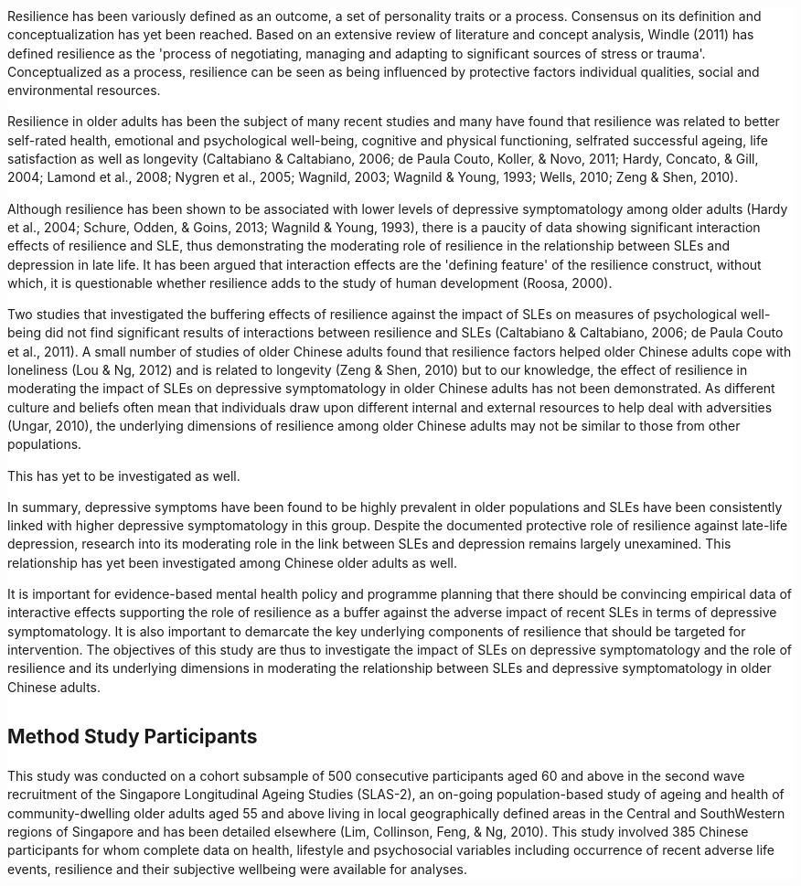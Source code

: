 Resilience has been variously defined as an outcome, a set of personality traits or a process. Consensus on its definition and conceptualization has yet been reached. Based on an extensive review of literature and concept analysis, Windle (2011) has defined resilience as the 'process of negotiating, managing and adapting to significant sources of stress or trauma'. Conceptualized as a process, resilience can be seen as being influenced by protective factors individual qualities, social and environmental resources.

Resilience in older adults has been the subject of many recent studies and many have found that resilience was related to better self-rated health, emotional and psychological well-being, cognitive and physical functioning, selfrated successful ageing, life satisfaction as well as longevity (Caltabiano & Caltabiano, 2006; de Paula Couto, Koller, & Novo, 2011; Hardy, Concato, & Gill, 2004; Lamond et al., 2008; Nygren et al., 2005; Wagnild, 2003; Wagnild & Young, 1993; Wells, 2010; Zeng & Shen, 2010).

Although resilience has been shown to be associated with lower levels of depressive symptomatology among older adults (Hardy et al., 2004; Schure, Odden, & Goins, 2013; Wagnild & Young, 1993), there is a paucity of data showing significant interaction effects of resilience and SLE, thus demonstrating the moderating role of resilience in the relationship between SLEs and depression in late life. It has been argued that interaction effects are the
'defining feature' of the resilience construct, without which, it is questionable whether resilience adds to the study of human development (Roosa, 2000).

Two studies that investigated the buffering effects of resilience against the impact of SLEs on measures of psychological well-being did not find significant results of interactions between resilience and SLEs (Caltabiano &
Caltabiano, 2006; de Paula Couto et al., 2011). A small number of studies of older Chinese adults found that resilience factors helped older Chinese adults cope with loneliness (Lou & Ng, 2012) and is related to longevity (Zeng &
Shen, 2010) but to our knowledge, the effect of resilience in moderating the impact of SLEs on depressive symptomatology in older Chinese adults has not been demonstrated. As different culture and beliefs often mean that individuals draw upon different internal and external resources to help deal with adversities (Ungar, 2010), the underlying dimensions of resilience among older Chinese adults may not be similar to those from other populations.

This has yet to be investigated as well.

In summary, depressive symptoms have been found to be highly prevalent in older populations and SLEs have been consistently linked with higher depressive symptomatology in this group. Despite the documented protective role of resilience against late-life depression, research into its moderating role in the link between SLEs and depression remains largely unexamined. This relationship has yet been investigated among Chinese older adults as well.

It is important for evidence-based mental health policy and programme planning that there should be convincing empirical data of interactive effects supporting the role of resilience as a buffer against the adverse impact of recent SLEs in terms of depressive symptomatology. It is also important to demarcate the key underlying components of resilience that should be targeted for intervention. The objectives of this study are thus to investigate the impact of SLEs on depressive symptomatology and the role of resilience and its underlying dimensions in moderating the relationship between SLEs and depressive symptomatology in older Chinese adults.

## Method Study Participants

This study was conducted on a cohort subsample of 500 consecutive participants aged 60 and above in the second wave recruitment of the Singapore Longitudinal Ageing Studies (SLAS-2), an on-going population-based study of ageing and health of community-dwelling older adults aged 55 and above living in local geographically defined areas in the Central and SouthWestern regions of Singapore and has been detailed elsewhere (Lim, Collinson, Feng, & Ng, 2010). This study involved 385 Chinese participants for whom complete data on health, lifestyle and psychosocial variables including occurrence of recent adverse life events, resilience and their subjective wellbeing were available for analyses.
